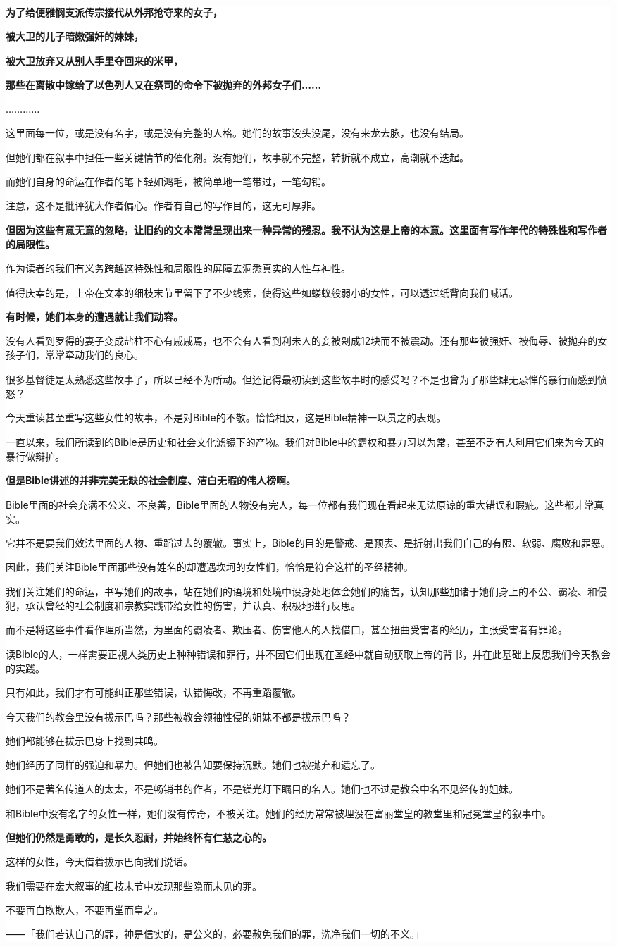 **为了给便雅悯支派传宗接代从外邦抢夺来的女子，**

**被大卫的儿子暗嫩强奸的妹妹，**

**被大卫放弃又从别人手里夺回来的米甲，**

**那些在离散中嫁给了以色列人又在祭司的命令下被抛弃的外邦女子们……**

…………

这里面每一位，或是没有名字，或是没有完整的人格。她们的故事没头没尾，没有来龙去脉，也没有结局。

但她们都在叙事中担任一些关键情节的催化剂。没有她们，故事就不完整，转折就不成立，高潮就不迭起。

而她们自身的命运在作者的笔下轻如鸿毛，被简单地一笔带过，一笔勾销。

注意，这不是批评犹大作者偏心。作者有自己的写作目的，这无可厚非。

**但因为这些有意无意的忽略，让旧约的文本常常呈现出来一种异常的残忍。我不认为这是上帝的本意。这里面有写作年代的特殊性和写作者的局限性。**

作为读者的我们有义务跨越这特殊性和局限性的屏障去洞悉真实的人性与神性。

值得庆幸的是，上帝在文本的细枝末节里留下了不少线索，使得这些如蝼蚁般弱小的女性，可以透过纸背向我们喊话。

**有时候，她们本身的遭遇就让我们动容。**

没有人看到罗得的妻子变成盐柱不心有戚戚焉，也不会有人看到利未人的妾被剁成12块而不被震动。还有那些被强奸、被侮辱、被抛弃的女孩子们，常常牵动我们的良心。

很多基督徒是太熟悉这些故事了，所以已经不为所动。但还记得最初读到这些故事时的感受吗？不是也曾为了那些肆无忌惮的暴行而感到愤怒？

今天重读甚至重写这些女性的故事，不是对Bible的不敬。恰恰相反，这是Bible精神一以贯之的表现。

一直以来，我们所读到的Bible是历史和社会文化滤镜下的产物。我们对Bible中的霸权和暴力习以为常，甚至不乏有人利用它们来为今天的暴行做辩护。

**但是Bible讲述的并非完美无缺的社会制度、洁白无暇的伟人榜啊。**

Bible里面的社会充满不公义、不良善，Bible里面的人物没有完人，每一位都有我们现在看起来无法原谅的重大错误和瑕疵。这些都非常真实。

它并不是要我们效法里面的人物、重蹈过去的覆辙。事实上，Bible的目的是警戒、是预表、是折射出我们自己的有限、软弱、腐败和罪恶。

因此，我们关注Bible里面那些没有姓名的却遭遇坎坷的女性们，恰恰是符合这样的圣经精神。

我们关注她们的命运，书写她们的故事，站在她们的语境和处境中设身处地体会她们的痛苦，认知那些加诸于她们身上的不公、霸凌、和侵犯，承认曾经的社会制度和宗教实践带给女性的伤害，并认真、积极地进行反思。

而不是将这些事件看作理所当然，为里面的霸凌者、欺压者、伤害他人的人找借口，甚至扭曲受害者的经历，主张受害者有罪论。

读Bible的人，一样需要正视人类历史上种种错误和罪行，并不因它们出现在圣经中就自动获取上帝的背书，并在此基础上反思我们今天教会的实践。

只有如此，我们才有可能纠正那些错误，认错悔改，不再重蹈覆辙。

今天我们的教会里没有拔示巴吗？那些被教会领袖性侵的姐妹不都是拔示巴吗？

她们都能够在拔示巴身上找到共鸣。

她们经历了同样的强迫和暴力。但她们也被告知要保持沉默。她们也被抛弃和遗忘了。

她们不是著名传道人的太太，不是畅销书的作者，不是镁光灯下瞩目的名人。她们也不过是教会中名不见经传的姐妹。

和Bible中没有名字的女性一样，她们没有传奇，不被关注。她们的经历常常被埋没在富丽堂皇的教堂里和冠冕堂皇的叙事中。

**但她们仍然是勇敢的，是长久忍耐，并始终怀有仁慈之心的。**

这样的女性，今天借着拔示巴向我们说话。

我们需要在宏大叙事的细枝末节中发现那些隐而未见的罪。

不要再自欺欺人，不要再堂而皇之。

——「我们若认自己的罪，神是信实的，是公义的，必要赦免我们的罪，洗净我们一切的不义。」
